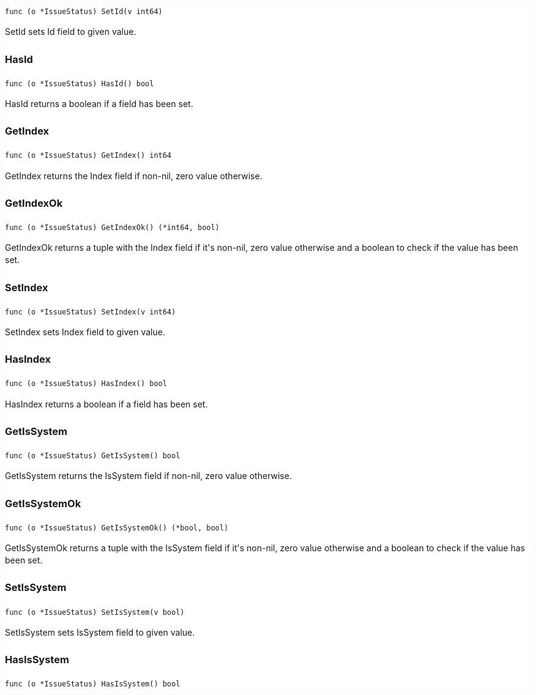 `func (o *IssueStatus) SetId(v int64)`

SetId sets Id field to given value.

### HasId

`func (o *IssueStatus) HasId() bool`

HasId returns a boolean if a field has been set.

### GetIndex

`func (o *IssueStatus) GetIndex() int64`

GetIndex returns the Index field if non-nil, zero value otherwise.

### GetIndexOk

`func (o *IssueStatus) GetIndexOk() (*int64, bool)`

GetIndexOk returns a tuple with the Index field if it's non-nil, zero value otherwise
and a boolean to check if the value has been set.

### SetIndex

`func (o *IssueStatus) SetIndex(v int64)`

SetIndex sets Index field to given value.

### HasIndex

`func (o *IssueStatus) HasIndex() bool`

HasIndex returns a boolean if a field has been set.

### GetIsSystem

`func (o *IssueStatus) GetIsSystem() bool`

GetIsSystem returns the IsSystem field if non-nil, zero value otherwise.

### GetIsSystemOk

`func (o *IssueStatus) GetIsSystemOk() (*bool, bool)`

GetIsSystemOk returns a tuple with the IsSystem field if it's non-nil, zero value otherwise
and a boolean to check if the value has been set.

### SetIsSystem

`func (o *IssueStatus) SetIsSystem(v bool)`

SetIsSystem sets IsSystem field to given value.

### HasIsSystem

`func (o *IssueStatus) HasIsSystem() bool`
